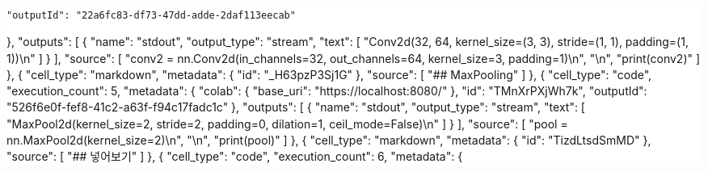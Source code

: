     "outputId": "22a6fc83-df73-47dd-adde-2daf113eecab"
   },
   "outputs": [
    {
     "name": "stdout",
     "output_type": "stream",
     "text": [
      "Conv2d(32, 64, kernel_size=(3, 3), stride=(1, 1), padding=(1, 1))\n"
     ]
    }
   ],
   "source": [
    "conv2 = nn.Conv2d(in_channels=32, out_channels=64, kernel_size=3, padding=1)\n",
    "\n",
    "print(conv2)"
   ]
  },
  {
   "cell_type": "markdown",
   "metadata": {
    "id": "_H63pzP3Sj1G"
   },
   "source": [
    "## MaxPooling"
   ]
  },
  {
   "cell_type": "code",
   "execution_count": 5,
   "metadata": {
    "colab": {
     "base_uri": "https://localhost:8080/"
    },
    "id": "TMnXrPXjWh7k",
    "outputId": "526f6e0f-fef8-41c2-a63f-f94c17fadc1c"
   },
   "outputs": [
    {
     "name": "stdout",
     "output_type": "stream",
     "text": [
      "MaxPool2d(kernel_size=2, stride=2, padding=0, dilation=1, ceil_mode=False)\n"
     ]
    }
   ],
   "source": [
    "pool = nn.MaxPool2d(kernel_size=2)\n",
    "\n",
    "print(pool)"
   ]
  },
  {
   "cell_type": "markdown",
   "metadata": {
    "id": "TizdLtsdSmMD"
   },
   "source": [
    "## 넣어보기"
   ]
  },
  {
   "cell_type": "code",
   "execution_count": 6,
   "metadata": {